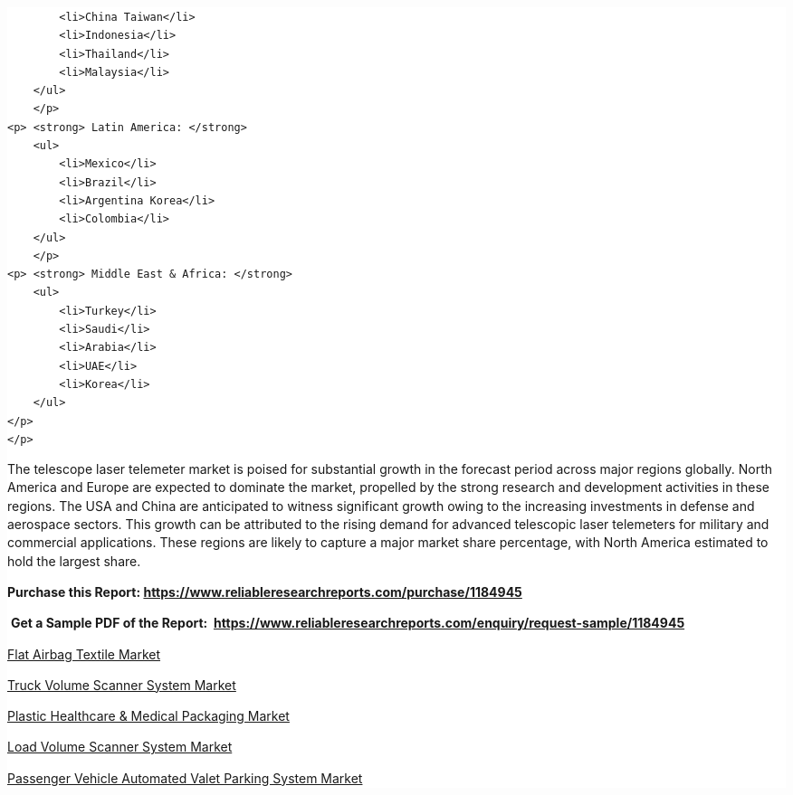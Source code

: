             <li>China Taiwan</li>
            <li>Indonesia</li>
            <li>Thailand</li>
            <li>Malaysia</li>
        </ul>
        </p> 
    <p> <strong> Latin America: </strong>
        <ul>
            <li>Mexico</li>
            <li>Brazil</li>
            <li>Argentina Korea</li>
            <li>Colombia</li>
        </ul>
        </p> 
    <p> <strong> Middle East & Africa: </strong>
        <ul>
            <li>Turkey</li>
            <li>Saudi</li>
            <li>Arabia</li>
            <li>UAE</li>
            <li>Korea</li>
        </ul>
    </p>
    </p>
<p><p>The telescope laser telemeter market is poised for substantial growth in the forecast period across major regions globally. North America and Europe are expected to dominate the market, propelled by the strong research and development activities in these regions. The USA and China are anticipated to witness significant growth owing to the increasing investments in defense and aerospace sectors. This growth can be attributed to the rising demand for advanced telescopic laser telemeters for military and commercial applications. These regions are likely to capture a major market share percentage, with North America estimated to hold the largest share.</p></p>
<p><strong>Purchase this Report: <a href="https://www.reliableresearchreports.com/purchase/1184945">https://www.reliableresearchreports.com/purchase/1184945</a></strong></p>
<p>&nbsp;<strong>Get a Sample PDF of the Report:&nbsp;&nbsp;<a href="https://www.reliableresearchreports.com/enquiry/request-sample/1184945">https://www.reliableresearchreports.com/enquiry/request-sample/1184945</a></strong></p>
<p><strong></strong></p>
<p><p><a href="https://medium.com/@candicekoss1946/flat-airbag-textile-market-analysis-its-cagr-market-segmentation-and-global-industry-overview-70976eef0c77">Flat Airbag Textile Market</a></p><p><a href="https://medium.com/@elenaglover2023/truck-volume-scanner-system-market-research-report-its-history-and-forecast-2023-to-2030-910f6dff9fa2">Truck Volume Scanner System Market</a></p><p><a href="https://medium.com/@rachaelward34/plastic-healthcare-medical-packaging-market-focuses-on-market-share-size-and-projected-forecast-5510b1638c47">Plastic Healthcare & Medical Packaging Market</a></p><p><a href="https://medium.com/@stefanokon1939/load-volume-scanner-system-market-research-report-its-history-and-forecast-2023-to-2030-0b0d5af9a56f">Load Volume Scanner System Market</a></p><p><a href="https://medium.com/@haileeferry/analyzing-passenger-vehicle-automated-valet-parking-system-market-global-industry-perspective-and-c6886373795c">Passenger Vehicle Automated Valet Parking System Market</a></p></p>